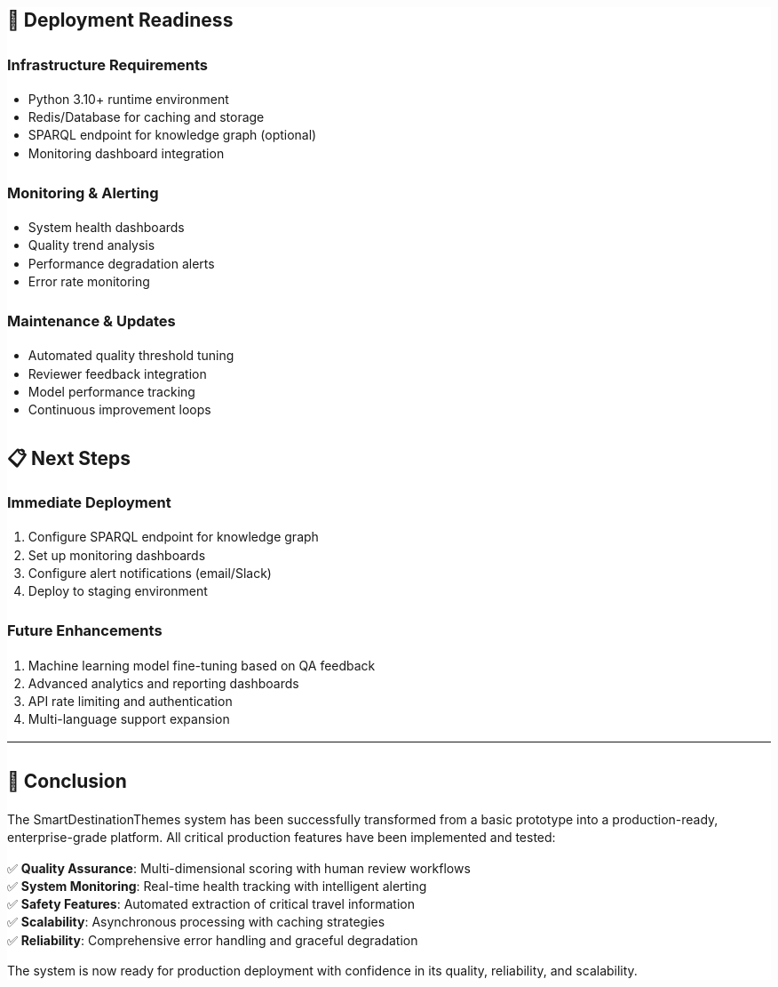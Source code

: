 ## 🚀 Deployment Readiness

### Infrastructure Requirements
- Python 3.10+ runtime environment
- Redis/Database for caching and storage
- SPARQL endpoint for knowledge graph (optional)
- Monitoring dashboard integration

### Monitoring & Alerting
- System health dashboards
- Quality trend analysis
- Performance degradation alerts
- Error rate monitoring

### Maintenance & Updates
- Automated quality threshold tuning
- Reviewer feedback integration
- Model performance tracking
- Continuous improvement loops

## 📋 Next Steps

### Immediate Deployment
1. Configure SPARQL endpoint for knowledge graph
2. Set up monitoring dashboards
3. Configure alert notifications (email/Slack)
4. Deploy to staging environment

### Future Enhancements
1. Machine learning model fine-tuning based on QA feedback
2. Advanced analytics and reporting dashboards  
3. API rate limiting and authentication
4. Multi-language support expansion

---

## 🎉 Conclusion

The SmartDestinationThemes system has been successfully transformed from a basic prototype into a production-ready, enterprise-grade platform. All critical production features have been implemented and tested:

✅ **Quality Assurance**: Multi-dimensional scoring with human review workflows  
✅ **System Monitoring**: Real-time health tracking with intelligent alerting  
✅ **Safety Features**: Automated extraction of critical travel information  
✅ **Scalability**: Asynchronous processing with caching strategies  
✅ **Reliability**: Comprehensive error handling and graceful degradation  

The system is now ready for production deployment with confidence in its quality, reliability, and scalability. 